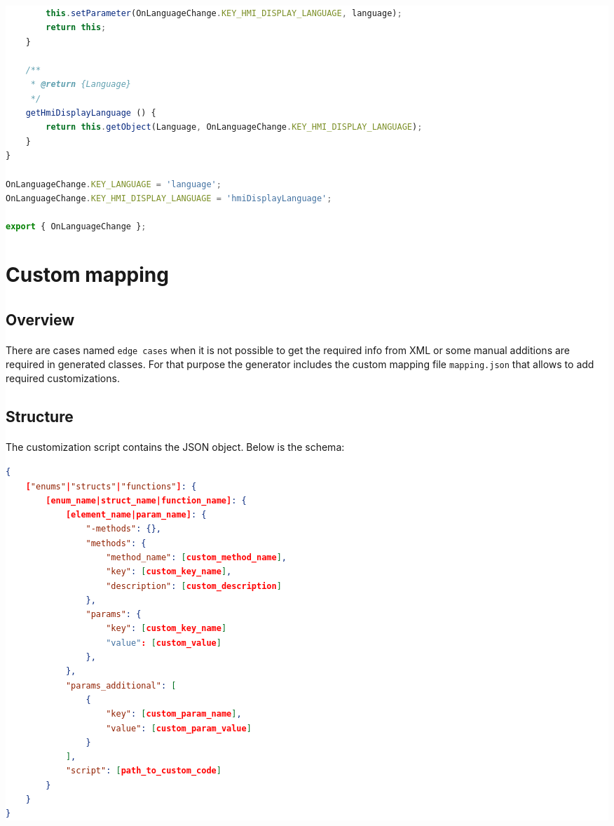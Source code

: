 ```javascript
        this.setParameter(OnLanguageChange.KEY_HMI_DISPLAY_LANGUAGE, language);
        return this;
    }

    /**
     * @return {Language}
     */
    getHmiDisplayLanguage () {
        return this.getObject(Language, OnLanguageChange.KEY_HMI_DISPLAY_LANGUAGE);
    }
}

OnLanguageChange.KEY_LANGUAGE = 'language';
OnLanguageChange.KEY_HMI_DISPLAY_LANGUAGE = 'hmiDisplayLanguage';

export { OnLanguageChange };
```

# Custom mapping

## Overview

There are cases named `edge cases` when it is not possible to get the required info from XML or some manual additions are required in generated classes. For that purpose the generator includes the custom mapping file `mapping.json` that allows to add required customizations.

## Structure

The customization script contains the JSON object. Below is the schema:

```json
{
    ["enums"|"structs"|"functions"]: {
        [enum_name|struct_name|function_name]: {
            [element_name|param_name]: {
                "-methods": {},
                "methods": {
                    "method_name": [custom_method_name],
                    "key": [custom_key_name],
                    "description": [custom_description]
                },
                "params": {
                    "key": [custom_key_name]
                    "value": [custom_value]
                },
            },
            "params_additional": [
                {
                    "key": [custom_param_name],
                    "value": [custom_param_value]
                }
            ],
            "script": [path_to_custom_code]
        }
    }
}
```
